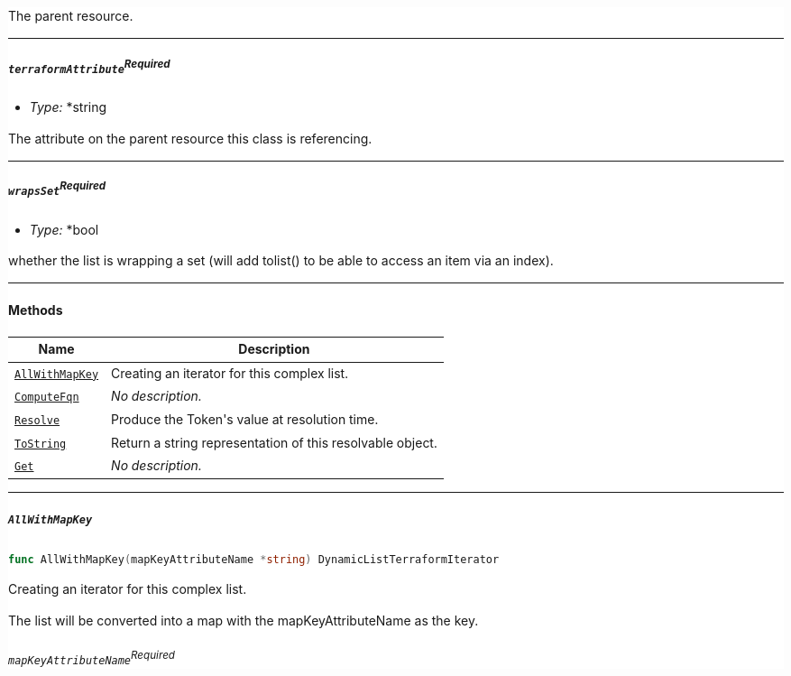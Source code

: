 The parent resource.

---

##### `terraformAttribute`<sup>Required</sup> <a name="terraformAttribute" id="@cdktf/provider-cloudflare.teamsList.TeamsListItemsWithDescriptionList.Initializer.parameter.terraformAttribute"></a>

- *Type:* *string

The attribute on the parent resource this class is referencing.

---

##### `wrapsSet`<sup>Required</sup> <a name="wrapsSet" id="@cdktf/provider-cloudflare.teamsList.TeamsListItemsWithDescriptionList.Initializer.parameter.wrapsSet"></a>

- *Type:* *bool

whether the list is wrapping a set (will add tolist() to be able to access an item via an index).

---

#### Methods <a name="Methods" id="Methods"></a>

| **Name** | **Description** |
| --- | --- |
| <code><a href="#@cdktf/provider-cloudflare.teamsList.TeamsListItemsWithDescriptionList.allWithMapKey">AllWithMapKey</a></code> | Creating an iterator for this complex list. |
| <code><a href="#@cdktf/provider-cloudflare.teamsList.TeamsListItemsWithDescriptionList.computeFqn">ComputeFqn</a></code> | *No description.* |
| <code><a href="#@cdktf/provider-cloudflare.teamsList.TeamsListItemsWithDescriptionList.resolve">Resolve</a></code> | Produce the Token's value at resolution time. |
| <code><a href="#@cdktf/provider-cloudflare.teamsList.TeamsListItemsWithDescriptionList.toString">ToString</a></code> | Return a string representation of this resolvable object. |
| <code><a href="#@cdktf/provider-cloudflare.teamsList.TeamsListItemsWithDescriptionList.get">Get</a></code> | *No description.* |

---

##### `AllWithMapKey` <a name="AllWithMapKey" id="@cdktf/provider-cloudflare.teamsList.TeamsListItemsWithDescriptionList.allWithMapKey"></a>

```go
func AllWithMapKey(mapKeyAttributeName *string) DynamicListTerraformIterator
```

Creating an iterator for this complex list.

The list will be converted into a map with the mapKeyAttributeName as the key.

###### `mapKeyAttributeName`<sup>Required</sup> <a name="mapKeyAttributeName" id="@cdktf/provider-cloudflare.teamsList.TeamsListItemsWithDescriptionList.allWithMapKey.parameter.mapKeyAttributeName"></a>
